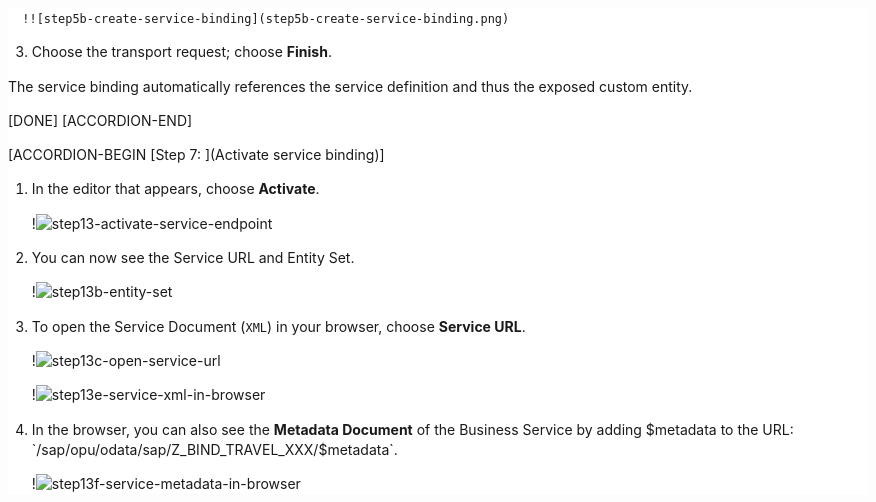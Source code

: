       !![step5b-create-service-binding](step5b-create-service-binding.png)

3. Choose the transport request; choose **Finish**.

The service binding automatically references the service definition and thus the exposed custom entity.

[DONE]
[ACCORDION-END]

[ACCORDION-BEGIN [Step 7: ](Activate service binding)]
1. In the editor that appears, choose **Activate**.

    !![step13-activate-service-endpoint](step13-activate-service-endpoint.png)

2. You can now see the Service URL and Entity Set.

    !![step13b-entity-set](step13b-entity-set.png)

3. To open the Service Document (`XML`) in your browser, choose **Service URL**.

    !![step13c-open-service-url](step13c-open-service-url.png)

    !![step13e-service-xml-in-browser](step13e-service-xml-in-browser.png)

4. In the browser, you can also see the **Metadata Document** of the Business Service by adding $metadata to the URL: `/sap/opu/odata/sap/Z_BIND_TRAVEL_XXX/$metadata`.

    !![step13f-service-metadata-in-browser](step13f-service-metadata-in-browser.png)
